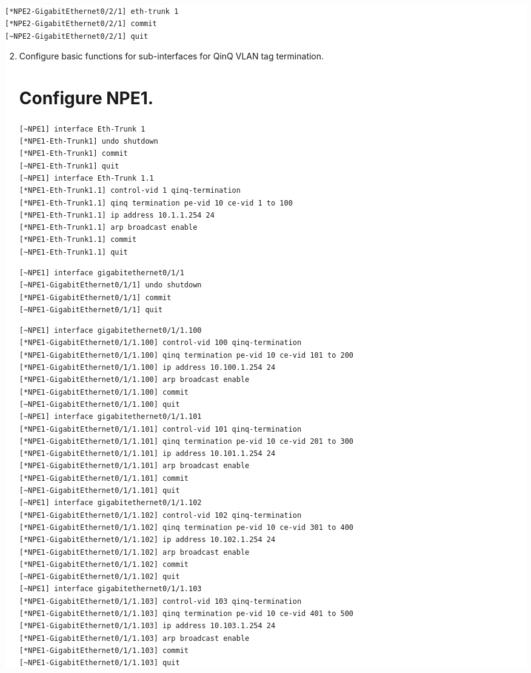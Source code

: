    ```
   [*NPE2-GigabitEthernet0/2/1] eth-trunk 1
   [*NPE2-GigabitEthernet0/2/1] commit
   [~NPE2-GigabitEthernet0/2/1] quit
   ```
2. Configure basic functions for sub-interfaces for QinQ VLAN tag termination.
   
   
   
   # Configure NPE1.
   
   ```
   [~NPE1] interface Eth-Trunk 1
   [*NPE1-Eth-Trunk1] undo shutdown
   [*NPE1-Eth-Trunk1] commit
   [~NPE1-Eth-Trunk1] quit
   [~NPE1] interface Eth-Trunk 1.1
   [*NPE1-Eth-Trunk1.1] control-vid 1 qinq-termination
   [*NPE1-Eth-Trunk1.1] qinq termination pe-vid 10 ce-vid 1 to 100
   [*NPE1-Eth-Trunk1.1] ip address 10.1.1.254 24
   [*NPE1-Eth-Trunk1.1] arp broadcast enable
   [*NPE1-Eth-Trunk1.1] commit
   [~NPE1-Eth-Trunk1.1] quit
   ```
   ```
   [~NPE1] interface gigabitethernet0/1/1
   [~NPE1-GigabitEthernet0/1/1] undo shutdown
   [*NPE1-GigabitEthernet0/1/1] commit
   [~NPE1-GigabitEthernet0/1/1] quit
   ```
   ```
   [~NPE1] interface gigabitethernet0/1/1.100
   [*NPE1-GigabitEthernet0/1/1.100] control-vid 100 qinq-termination
   [*NPE1-GigabitEthernet0/1/1.100] qinq termination pe-vid 10 ce-vid 101 to 200
   [*NPE1-GigabitEthernet0/1/1.100] ip address 10.100.1.254 24
   [*NPE1-GigabitEthernet0/1/1.100] arp broadcast enable
   [*NPE1-GigabitEthernet0/1/1.100] commit
   [~NPE1-GigabitEthernet0/1/1.100] quit
   [~NPE1] interface gigabitethernet0/1/1.101
   [*NPE1-GigabitEthernet0/1/1.101] control-vid 101 qinq-termination
   [*NPE1-GigabitEthernet0/1/1.101] qinq termination pe-vid 10 ce-vid 201 to 300
   [*NPE1-GigabitEthernet0/1/1.101] ip address 10.101.1.254 24
   [*NPE1-GigabitEthernet0/1/1.101] arp broadcast enable
   [*NPE1-GigabitEthernet0/1/1.101] commit
   [~NPE1-GigabitEthernet0/1/1.101] quit
   [~NPE1] interface gigabitethernet0/1/1.102
   [*NPE1-GigabitEthernet0/1/1.102] control-vid 102 qinq-termination
   [*NPE1-GigabitEthernet0/1/1.102] qinq termination pe-vid 10 ce-vid 301 to 400
   [*NPE1-GigabitEthernet0/1/1.102] ip address 10.102.1.254 24
   [*NPE1-GigabitEthernet0/1/1.102] arp broadcast enable
   [*NPE1-GigabitEthernet0/1/1.102] commit
   [~NPE1-GigabitEthernet0/1/1.102] quit
   [~NPE1] interface gigabitethernet0/1/1.103
   [*NPE1-GigabitEthernet0/1/1.103] control-vid 103 qinq-termination
   [*NPE1-GigabitEthernet0/1/1.103] qinq termination pe-vid 10 ce-vid 401 to 500
   [*NPE1-GigabitEthernet0/1/1.103] ip address 10.103.1.254 24
   [*NPE1-GigabitEthernet0/1/1.103] arp broadcast enable
   [*NPE1-GigabitEthernet0/1/1.103] commit
   [~NPE1-GigabitEthernet0/1/1.103] quit
   ```
   